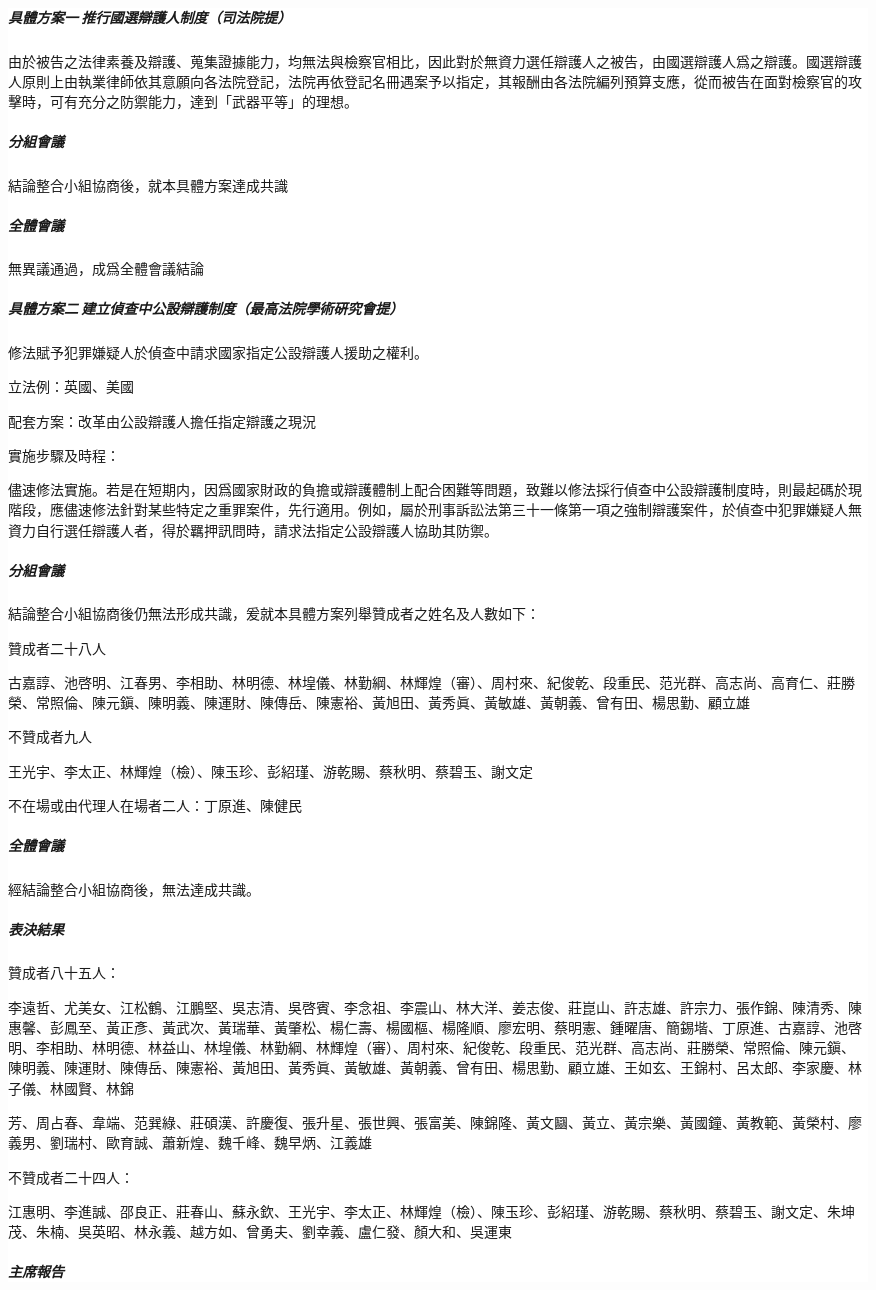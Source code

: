 ##### 具體方案一 推行國選辯護人制度（司法院提）

由於被告之法律素養及辯護、蒐集證據能力，均無法與檢察官相比，因此對於無資力選任辯護人之被告，由國選辯護人爲之辯護。國選辯護人原則上由執業律師依其意願向各法院登記，法院再依登記名冊遇案予以指定，其報酬由各法院編列預算支應，從而被告在面對檢察官的攻擊時，可有充分之防禦能力，達到「武器平等」的理想。

##### 分組會議

結論整合小組協商後，就本具體方案達成共識

##### 全體會議

無異議通過，成爲全體會議結論

##### 具體方案二 建立偵查中公設辯護制度（最高法院學術硏究會提）

修法賦予犯罪嫌疑人於偵查中請求國家指定公設辯護人援助之權利。

立法例：英國、美國

配套方案：改革由公設辯護人擔任指定辯護之現況

實施步驟及時程：

儘速修法實施。若是在短期内，因爲國家財政的負擔或辯護體制上配合困難等問題，致難以修法採行偵查中公設辯護制度時，則最起碼於現階段，應儘速修法針對某些特定之重罪案件，先行適用。例如，屬於刑事訴訟法第三十一條第一項之強制辯護案件，於偵查中犯罪嫌疑人無資力自行選任辯護人者，得於羈押訊問時，請求法指定公設辯護人協助其防禦。

##### 分組會議

結論整合小組協商後仍無法形成共識，爰就本具體方案列舉贊成者之姓名及人數如下：

贊成者二十八人

古嘉諄、池啓明、江春男、李相助、林明德、林堭儀、林勤綱、林輝煌（審）、周村來、紀俊乾、段重民、范光群、高志尚、高育仁、莊勝榮、常照倫、陳元鎭、陳明義、陳運財、陳傳岳、陳憲裕、黃旭田、黃秀眞、黃敏雄、黃朝義、曾有田、楊思勤、顧立雄

不贊成者九人

王光宇、李太正、林輝煌（檢）、陳玉珍、彭紹瑾、游乾賜、蔡秋明、蔡碧玉、謝文定

不在場或由代理人在場者二人：丁原進、陳健民

##### 全體會議

經結論整合小組協商後，無法達成共識。

##### 表決結果

贊成者八十五人：

李遠哲、尤美女、江松鶴、江鵬堅、吳志清、吳啓賓、李念祖、李震山、林大洋、姜志俊、莊崑山、許志雄、許宗力、張作錦、陳清秀、陳惠馨、彭鳳至、黃正彥、黃武次、黃瑞華、黃肇松、楊仁壽、楊國樞、楊隆順、廖宏明、蔡明憲、鍾曜唐、簡錫堦、丁原進、古嘉諄、池啓明、李相助、林明德、林益山、林堭儀、林勤綱、林輝煌（審）、周村來、紀俊乾、段重民、范光群、高志尚、莊勝榮、常照倫、陳元鎭、陳明義、陳運財、陳傳岳、陳憲裕、黃旭田、黃秀眞、黃敏雄、黃朝義、曾有田、楊思勤、顧立雄、王如玄、王錦村、呂太郎、李家慶、林子儀、林國賢、林錦

芳、周占春、韋端、范巽綠、莊碩漢、許慶復、張升星、張世興、張富美、陳錦隆、黃文圝、黃立、黃宗樂、黃國鐘、黃教範、黃榮村、廖義男、劉瑞村、歐育誠、蕭新煌、魏千峰、魏早炳、江義雄

不贊成者二十四人：

江惠明、李進誠、邵良正、莊春山、蘇永欽、王光宇、李太正、林輝煌（檢）、陳玉珍、彭紹瑾、游乾賜、蔡秋明、蔡碧玉、謝文定、朱坤茂、朱楠、吳英昭、林永義、越方如、曾勇夫、劉幸義、盧仁發、顏大和、吳運東

##### 主席報告

